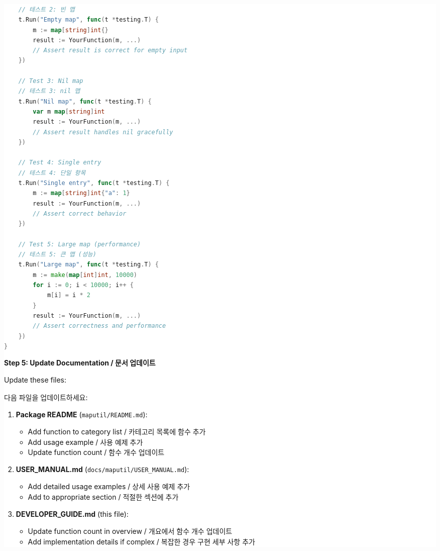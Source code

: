 ```go
    // 테스트 2: 빈 맵
    t.Run("Empty map", func(t *testing.T) {
        m := map[string]int{}
        result := YourFunction(m, ...)
        // Assert result is correct for empty input
    })

    // Test 3: Nil map
    // 테스트 3: nil 맵
    t.Run("Nil map", func(t *testing.T) {
        var m map[string]int
        result := YourFunction(m, ...)
        // Assert result handles nil gracefully
    })

    // Test 4: Single entry
    // 테스트 4: 단일 항목
    t.Run("Single entry", func(t *testing.T) {
        m := map[string]int{"a": 1}
        result := YourFunction(m, ...)
        // Assert correct behavior
    })

    // Test 5: Large map (performance)
    // 테스트 5: 큰 맵 (성능)
    t.Run("Large map", func(t *testing.T) {
        m := make(map[int]int, 10000)
        for i := 0; i < 10000; i++ {
            m[i] = i * 2
        }
        result := YourFunction(m, ...)
        // Assert correctness and performance
    })
}
```

**Step 5: Update Documentation / 문서 업데이트**

Update these files:

다음 파일을 업데이트하세요:

1. **Package README** (`maputil/README.md`):
   - Add function to category list / 카테고리 목록에 함수 추가
   - Add usage example / 사용 예제 추가
   - Update function count / 함수 개수 업데이트

2. **USER_MANUAL.md** (`docs/maputil/USER_MANUAL.md`):
   - Add detailed usage examples / 상세 사용 예제 추가
   - Add to appropriate section / 적절한 섹션에 추가

3. **DEVELOPER_GUIDE.md** (this file):
   - Update function count in overview / 개요에서 함수 개수 업데이트
   - Add implementation details if complex / 복잡한 경우 구현 세부 사항 추가
